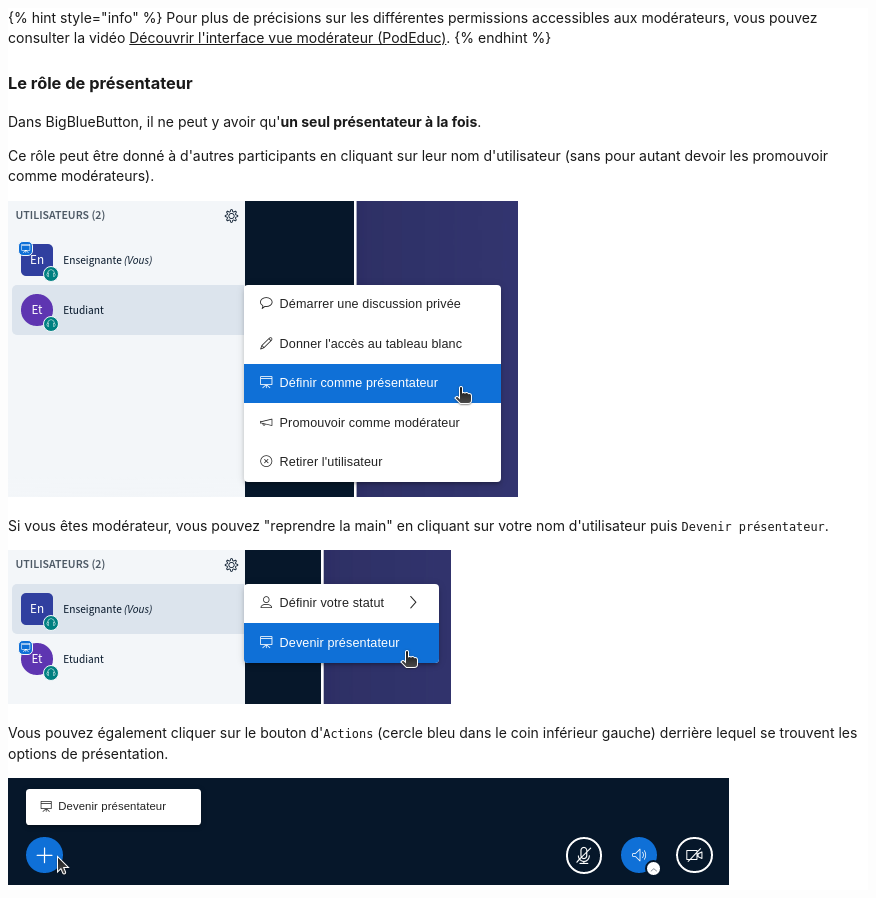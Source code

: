 {% hint style="info" %}
Pour plus de précisions sur les différentes permissions accessibles aux modérateurs, vous pouvez consulter la vidéo [Découvrir l'interface vue modérateur (PodEduc)](https://podeduc.apps.education.fr/video/3370-decouvrir-linterface-vue-moderateur/).
{% endhint %}

### Le rôle de présentateur

Dans BigBlueButton, il ne peut y avoir qu'**un seul présentateur à la fois**.

Ce rôle peut être donné à d'autres participants en cliquant sur leur nom d'utilisateur (sans pour autant devoir les promouvoir comme modérateurs).

![Donner le rôle de présentateur à un participant normal](/assets/presentation01.png)

Si vous êtes modérateur, vous pouvez "reprendre la main" en cliquant sur votre nom d'utilisateur puis `Devenir présentateur`.

![Reprendre le rôle de présentateur à un participant](/assets/presentation02.png)

Vous pouvez également cliquer sur le bouton d'`Actions` (cercle bleu dans le coin inférieur gauche) derrière lequel se trouvent les options de présentation.

![Donner le rôle de présentateur en cliquant sur les options de présentation](/assets/presentation03.png)
